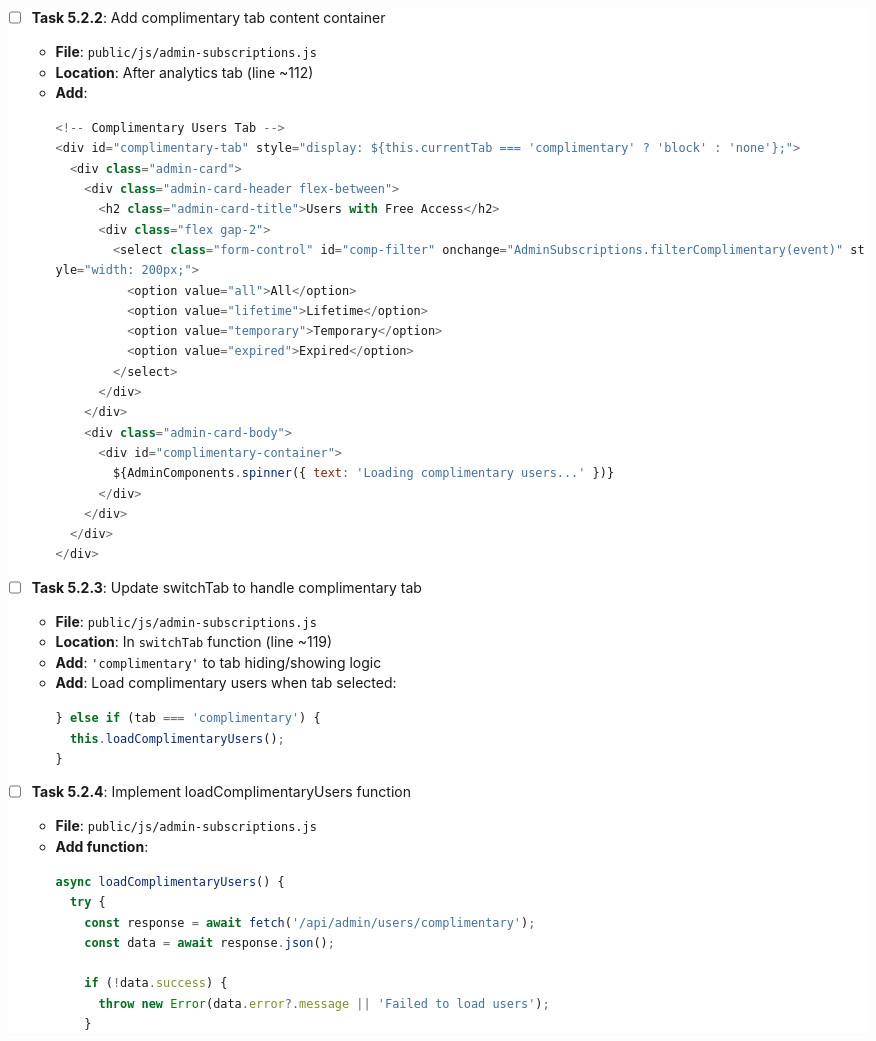 - [ ] **Task 5.2.2**: Add complimentary tab content container
  - **File**: `public/js/admin-subscriptions.js`
  - **Location**: After analytics tab (line ~112)
  - **Add**:
    ```javascript
    <!-- Complimentary Users Tab -->
    <div id="complimentary-tab" style="display: ${this.currentTab === 'complimentary' ? 'block' : 'none'};">
      <div class="admin-card">
        <div class="admin-card-header flex-between">
          <h2 class="admin-card-title">Users with Free Access</h2>
          <div class="flex gap-2">
            <select class="form-control" id="comp-filter" onchange="AdminSubscriptions.filterComplimentary(event)" style="width: 200px;">
              <option value="all">All</option>
              <option value="lifetime">Lifetime</option>
              <option value="temporary">Temporary</option>
              <option value="expired">Expired</option>
            </select>
          </div>
        </div>
        <div class="admin-card-body">
          <div id="complimentary-container">
            ${AdminComponents.spinner({ text: 'Loading complimentary users...' })}
          </div>
        </div>
      </div>
    </div>
    ```

- [ ] **Task 5.2.3**: Update switchTab to handle complimentary tab
  - **File**: `public/js/admin-subscriptions.js`
  - **Location**: In `switchTab` function (line ~119)
  - **Add**: `'complimentary'` to tab hiding/showing logic
  - **Add**: Load complimentary users when tab selected:
    ```javascript
    } else if (tab === 'complimentary') {
      this.loadComplimentaryUsers();
    }
    ```

- [ ] **Task 5.2.4**: Implement loadComplimentaryUsers function
  - **File**: `public/js/admin-subscriptions.js`
  - **Add function**:
    ```javascript
    async loadComplimentaryUsers() {
      try {
        const response = await fetch('/api/admin/users/complimentary');
        const data = await response.json();

        if (!data.success) {
          throw new Error(data.error?.message || 'Failed to load users');
        }
